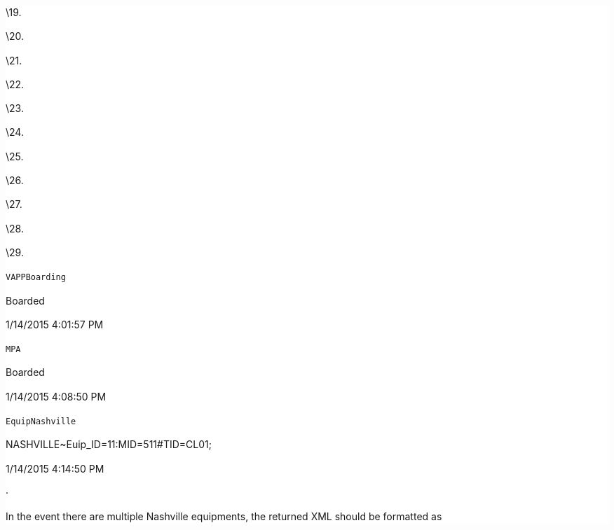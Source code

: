 \19.

\20.

\21.

\22.

\23.

\24.

\25.

\26.

\27.

\28.

\29.

<MerchantStatus>

<AppStatus>

<Code>VAPPBoarding</Code>

<Information>Boarded</Information>

<Timestamp>1/14/2015 4:01:57 PM</Timestamp>

</AppStatus>

<AppStatus>

<Code>MPA</Code>

<Information>Boarded</Information>

<Timestamp>1/14/2015 4:08:50 PM</Timestamp>

</AppStatus>

<AppStatus>

<Code>EquipNashville</Code>

<Information>NASHVILLE~Euip\_ID=11:MID=511#TID=CL01;</Information>

<Timestamp>1/14/2015 4:14:50 PM</Timestamp>

</AppStatus>

</MerchantStatus>

</MerchantDetails>

</Status>

</MerchantApplicationStatus>

·

In the event there are multiple Nashville equipments, the returned XML should be formatted as
